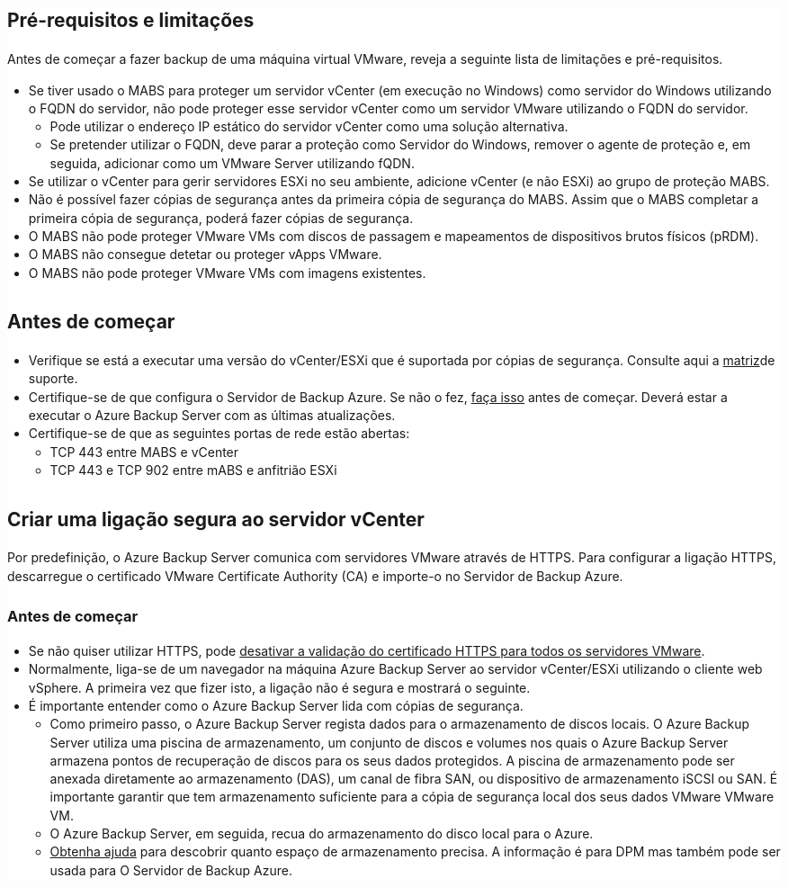 ## <a name="prerequisites-and-limitations"></a>Pré-requisitos e limitações

Antes de começar a fazer backup de uma máquina virtual VMware, reveja a seguinte lista de limitações e pré-requisitos.

- Se tiver usado o MABS para proteger um servidor vCenter (em execução no Windows) como servidor do Windows utilizando o FQDN do servidor, não pode proteger esse servidor vCenter como um servidor VMware utilizando o FQDN do servidor.
  - Pode utilizar o endereço IP estático do servidor vCenter como uma solução alternativa.
  - Se pretender utilizar o FQDN, deve parar a proteção como Servidor do Windows, remover o agente de proteção e, em seguida, adicionar como um VMware Server utilizando fQDN.
- Se utilizar o vCenter para gerir servidores ESXi no seu ambiente, adicione vCenter (e não ESXi) ao grupo de proteção MABS.
- Não é possível fazer cópias de segurança antes da primeira cópia de segurança do MABS. Assim que o MABS completar a primeira cópia de segurança, poderá fazer cópias de segurança.
- O MABS não pode proteger VMware VMs com discos de passagem e mapeamentos de dispositivos brutos físicos (pRDM).
- O MABS não consegue detetar ou proteger vApps VMware.
- O MABS não pode proteger VMware VMs com imagens existentes.

## <a name="before-you-start"></a>Antes de começar

- Verifique se está a executar uma versão do vCenter/ESXi que é suportada por cópias de segurança. Consulte aqui a [matriz](./backup-mabs-protection-matrix.md)de suporte.
- Certifique-se de que configura o Servidor de Backup Azure. Se não o fez, [faça isso](backup-azure-microsoft-azure-backup.md) antes de começar. Deverá estar a executar o Azure Backup Server com as últimas atualizações.
- Certifique-se de que as seguintes portas de rede estão abertas:
  - TCP 443 entre MABS e vCenter
  - TCP 443 e TCP 902 entre mABS e anfitrião ESXi

## <a name="create-a-secure-connection-to-the-vcenter-server"></a>Criar uma ligação segura ao servidor vCenter

Por predefinição, o Azure Backup Server comunica com servidores VMware através de HTTPS. Para configurar a ligação HTTPS, descarregue o certificado VMware Certificate Authority (CA) e importe-o no Servidor de Backup Azure.

### <a name="before-you-begin"></a>Antes de começar

- Se não quiser utilizar HTTPS, pode [desativar a validação do certificado HTTPS para todos os servidores VMware](backup-azure-backup-server-vmware.md#disable-https-certificate-validation).
- Normalmente, liga-se de um navegador na máquina Azure Backup Server ao servidor vCenter/ESXi utilizando o cliente web vSphere. A primeira vez que fizer isto, a ligação não é segura e mostrará o seguinte.
- É importante entender como o Azure Backup Server lida com cópias de segurança.
  - Como primeiro passo, o Azure Backup Server regista dados para o armazenamento de discos locais. O Azure Backup Server utiliza uma piscina de armazenamento, um conjunto de discos e volumes nos quais o Azure Backup Server armazena pontos de recuperação de discos para os seus dados protegidos. A piscina de armazenamento pode ser anexada diretamente ao armazenamento (DAS), um canal de fibra SAN, ou dispositivo de armazenamento iSCSI ou SAN. É importante garantir que tem armazenamento suficiente para a cópia de segurança local dos seus dados VMware VMware VM.
  - O Azure Backup Server, em seguida, recua do armazenamento do disco local para o Azure.
  - [Obtenha ajuda](/system-center/dpm/create-dpm-protection-groups#figure-out-how-much-storage-space-you-need) para descobrir quanto espaço de armazenamento precisa. A informação é para DPM mas também pode ser usada para O Servidor de Backup Azure.

